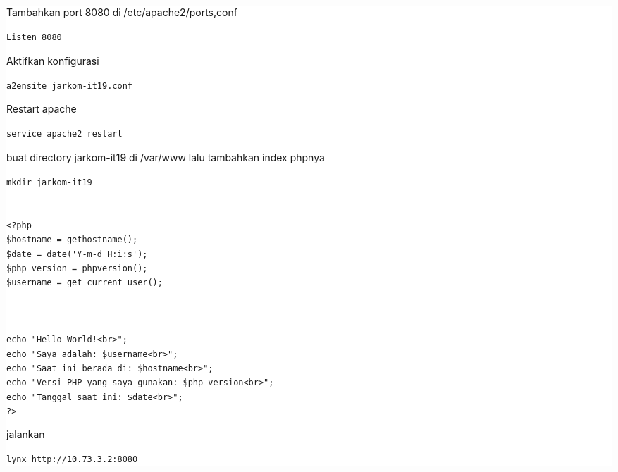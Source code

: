 Tambahkan port 8080 di /etc/apache2/ports,conf

```
Listen 8080
```

Aktifkan konfigurasi

```
a2ensite jarkom-it19.conf
```

Restart apache

```
service apache2 restart
```

buat directory jarkom-it19 di /var/www lalu tambahkan index phpnya

```
mkdir jarkom-it19


<?php
$hostname = gethostname();
$date = date('Y-m-d H:i:s');
$php_version = phpversion();
$username = get_current_user();



echo "Hello World!<br>";
echo "Saya adalah: $username<br>";
echo "Saat ini berada di: $hostname<br>";
echo "Versi PHP yang saya gunakan: $php_version<br>";
echo "Tanggal saat ini: $date<br>";
?>
```

jalankan

```
lynx http://10.73.3.2:8080
```